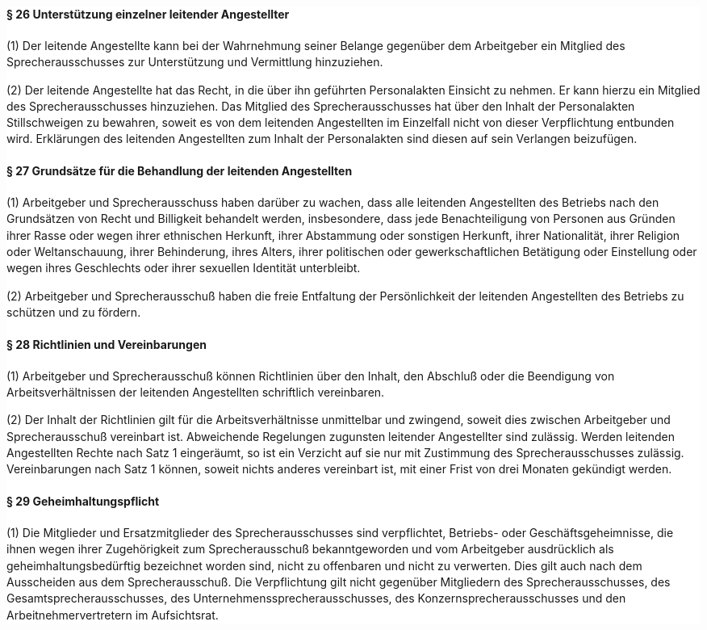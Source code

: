 #### § 26 Unterstützung einzelner leitender Angestellter

(1) Der leitende Angestellte kann bei der Wahrnehmung seiner Belange
gegenüber dem Arbeitgeber ein Mitglied des Sprecherausschusses zur
Unterstützung und Vermittlung hinzuziehen.

(2) Der leitende Angestellte hat das Recht, in die über ihn geführten
Personalakten Einsicht zu nehmen. Er kann hierzu ein Mitglied des
Sprecherausschusses hinzuziehen. Das Mitglied des Sprecherausschusses
hat über den Inhalt der Personalakten Stillschweigen zu bewahren,
soweit es von dem leitenden Angestellten im Einzelfall nicht von
dieser Verpflichtung entbunden wird. Erklärungen des leitenden
Angestellten zum Inhalt der Personalakten sind diesen auf sein
Verlangen beizufügen.

#### § 27 Grundsätze für die Behandlung der leitenden Angestellten

(1) Arbeitgeber und Sprecherausschuss haben darüber zu wachen, dass
alle leitenden Angestellten des Betriebs nach den Grundsätzen von
Recht und Billigkeit behandelt werden, insbesondere, dass jede
Benachteiligung von Personen aus Gründen ihrer Rasse oder wegen ihrer
ethnischen Herkunft, ihrer Abstammung oder sonstigen Herkunft, ihrer
Nationalität, ihrer Religion oder Weltanschauung, ihrer Behinderung,
ihres Alters, ihrer politischen oder gewerkschaftlichen Betätigung
oder Einstellung oder wegen ihres Geschlechts oder ihrer sexuellen
Identität unterbleibt.

(2) Arbeitgeber und Sprecherausschuß haben die freie Entfaltung der
Persönlichkeit der leitenden Angestellten des Betriebs zu schützen und
zu fördern.

#### § 28 Richtlinien und Vereinbarungen

(1) Arbeitgeber und Sprecherausschuß können Richtlinien über den
Inhalt, den Abschluß oder die Beendigung von Arbeitsverhältnissen der
leitenden Angestellten schriftlich vereinbaren.

(2) Der Inhalt der Richtlinien gilt für die Arbeitsverhältnisse
unmittelbar und zwingend, soweit dies zwischen Arbeitgeber und
Sprecherausschuß vereinbart ist. Abweichende Regelungen zugunsten
leitender Angestellter sind zulässig. Werden leitenden Angestellten
Rechte nach Satz 1 eingeräumt, so ist ein Verzicht auf sie nur mit
Zustimmung des Sprecherausschusses zulässig. Vereinbarungen nach Satz
1 können, soweit nichts anderes vereinbart ist, mit einer Frist von
drei Monaten gekündigt werden.

#### § 29 Geheimhaltungspflicht

(1) Die Mitglieder und Ersatzmitglieder des Sprecherausschusses sind
verpflichtet, Betriebs- oder Geschäftsgeheimnisse, die ihnen wegen
ihrer Zugehörigkeit zum Sprecherausschuß bekanntgeworden und vom
Arbeitgeber ausdrücklich als geheimhaltungsbedürftig bezeichnet worden
sind, nicht zu offenbaren und nicht zu verwerten. Dies gilt auch nach
dem Ausscheiden aus dem Sprecherausschuß. Die Verpflichtung gilt nicht
gegenüber Mitgliedern des Sprecherausschusses, des
Gesamtsprecherausschusses, des Unternehmenssprecherausschusses, des
Konzernsprecherausschusses und den Arbeitnehmervertretern im
Aufsichtsrat.
